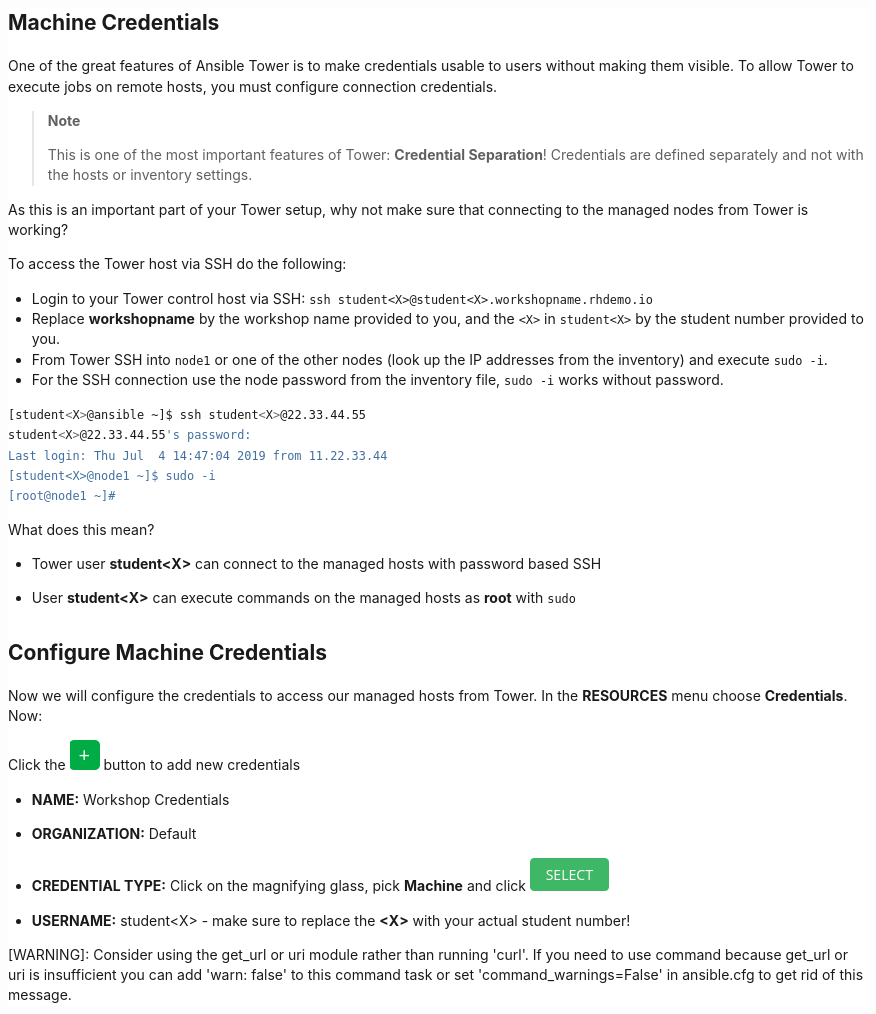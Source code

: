## Machine Credentials

One of the great features of Ansible Tower is to make credentials usable to users without making them visible. To allow Tower to execute jobs on remote hosts, you must configure connection credentials.

> **Note**
> 
> This is one of the most important features of Tower: **Credential Separation**\! Credentials are defined separately and not with the hosts or inventory settings.

As this is an important part of your Tower setup, why not make sure that connecting to the managed nodes from Tower is working?

 To access the Tower host via SSH do the following:

- Login to your Tower control host via SSH: `ssh student<X>@student<X>.workshopname.rhdemo.io` 
- Replace **workshopname** by the workshop name provided to you, and the `<X>` in `student<X>` by the student number provided to you.
- From Tower SSH into `node1` or one of the other nodes (look up the IP addresses from the inventory) and execute `sudo -i`. 
- For the SSH connection use the node password from the inventory file, `sudo -i` works without password.

```bash
[student<X>@ansible ~]$ ssh student<X>@22.33.44.55
student<X>@22.33.44.55's password: 
Last login: Thu Jul  4 14:47:04 2019 from 11.22.33.44
[student<X>@node1 ~]$ sudo -i
[root@node1 ~]#
```

What does this mean?

  - Tower user **student\<X>** can connect to the managed hosts with password based SSH

  - User **student\<X>** can execute commands on the managed hosts as **root** with `sudo`

## Configure Machine Credentials

Now we will configure the credentials to access our managed hosts from Tower. In the **RESOURCES** menu choose **Credentials**. Now:

Click the ![plus](images/green_plus.png) button to add new credentials
    
  - **NAME:** Workshop Credentials

  - **ORGANIZATION:** Default

  - **CREDENTIAL TYPE:** Click on the magnifying glass, pick **Machine** and click ![plus](images/select.png)

  - **USERNAME:** student\<X\> - make sure to replace the **\<X\>** with your actual student number!


 [WARNING]: Consider using the get_url or uri module rather than running 'curl'.  If you need to use command because get_url or uri is insufficient you can add 'warn: false' to this command task or set 'command_warnings=False' in ansible.cfg to get rid of this message.